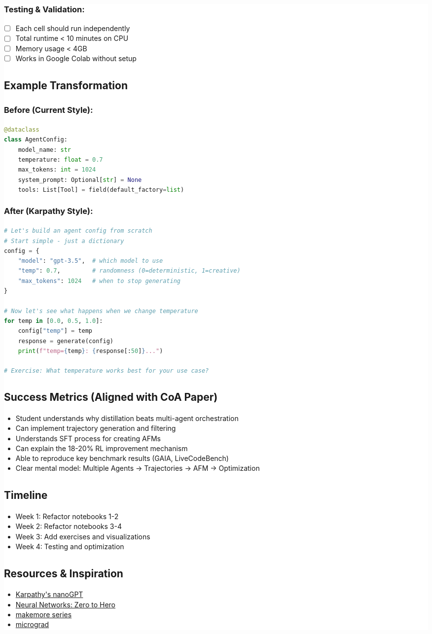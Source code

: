### Testing & Validation:
- [ ] Each cell should run independently
- [ ] Total runtime < 10 minutes on CPU
- [ ] Memory usage < 4GB
- [ ] Works in Google Colab without setup

## Example Transformation

### Before (Current Style):
```python
@dataclass
class AgentConfig:
    model_name: str
    temperature: float = 0.7
    max_tokens: int = 1024
    system_prompt: Optional[str] = None
    tools: List[Tool] = field(default_factory=list)
```

### After (Karpathy Style):
```python
# Let's build an agent config from scratch
# Start simple - just a dictionary
config = {
    "model": "gpt-3.5",  # which model to use
    "temp": 0.7,         # randomness (0=deterministic, 1=creative)
    "max_tokens": 1024   # when to stop generating
}

# Now let's see what happens when we change temperature
for temp in [0.0, 0.5, 1.0]:
    config["temp"] = temp
    response = generate(config)
    print(f"temp={temp}: {response[:50]}...")
    
# Exercise: What temperature works best for your use case?
```

## Success Metrics (Aligned with CoA Paper)
- Student understands why distillation beats multi-agent orchestration
- Can implement trajectory generation and filtering
- Understands SFT process for creating AFMs
- Can explain the 18-20% RL improvement mechanism
- Able to reproduce key benchmark results (GAIA, LiveCodeBench)
- Clear mental model: Multiple Agents → Trajectories → AFM → Optimization

## Timeline
- Week 1: Refactor notebooks 1-2
- Week 2: Refactor notebooks 3-4
- Week 3: Add exercises and visualizations
- Week 4: Testing and optimization

## Resources & Inspiration
- [Karpathy's nanoGPT](https://github.com/karpathy/nanoGPT)
- [Neural Networks: Zero to Hero](https://karpathy.ai/zero-to-hero.html)
- [makemore series](https://github.com/karpathy/makemore)
- [micrograd](https://github.com/karpathy/micrograd)